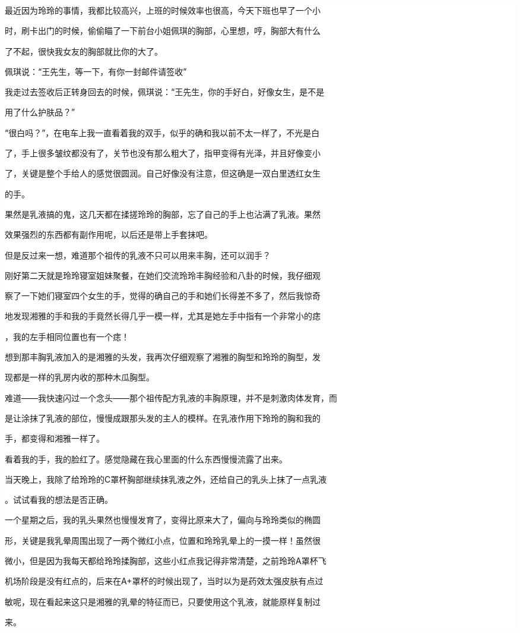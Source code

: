 最近因为玲玲的事情，我都比较高兴，上班的时候效率也很高，今天下班也早了一个小

时，刷卡出门的时候，偷偷瞄了一下前台小姐佩琪的胸部，心里想，哼，胸部大有什么

了不起，很快我女友的胸部就比你的大了。

佩琪说：“王先生，等一下，有你一封邮件请签收”

我走过去签收后正转身回去的时候，佩琪说：“王先生，你的手好白，好像女生，是不是

用了什么护肤品？”

“很白吗？”，在电车上我一直看着我的双手，似乎的确和我以前不太一样了，不光是白

了，手上很多皱纹都没有了，关节也没有那么粗大了，指甲变得有光泽，并且好像变小

了，关键是整个手给人的感觉很圆润。自己好像没有注意，但这确是一双白里透红女生

的手。

果然是乳液搞的鬼，这几天都在揉搓玲玲的胸部，忘了自己的手上也沾满了乳液。果然

效果强烈的东西都有副作用呢，以后还是带上手套抹吧。

但是反过来一想，难道那个祖传的乳液不只可以用来丰胸，还可以润手？



刚好第二天就是玲玲寝室姐妹聚餐，在她们交流玲玲丰胸经验和八卦的时候，我仔细观

察了一下她们寝室四个女生的手，觉得的确自己的手和她们长得差不多了，然后我惊奇

地发现湘雅的手和我的手竟然长得几乎一模一样，尤其是她左手中指有一个非常小的痣

，我的左手相同位置也有一个痣！

想到那丰胸乳液加入的是湘雅的头发，我再次仔细观察了湘雅的胸型和玲玲的胸型，发

现都是一样的乳房内收的那种木瓜胸型。



难道——我快速闪过一个念头——那个祖传配方乳液的丰胸原理，并不是刺激肉体发育，而

是让涂抹了乳液的部位，慢慢成跟那头发的主人的模样。在乳液作用下玲玲的胸和我的

手，都变得和湘雅一样了。

看着我的手，我的脸红了。感觉隐藏在我心里面的什么东西慢慢流露了出来。



当天晚上，我除了给玲玲的C罩杯胸部继续抹乳液之外，还给自己的乳头上抹了一点乳液

。试试看我的想法是否正确。

一个星期之后，我的乳头果然也慢慢发育了，变得比原来大了，偏向与玲玲类似的椭圆

形，关键是我乳晕周围出现了一两个微红小点，位置和玲玲乳晕上的一摸一样！虽然很

微小，但是因为我每天都给玲玲揉胸部，这些小红点我记得非常清楚，之前玲玲A罩杯飞

机场阶段是没有红点的，后来在A+罩杯的时候出现了，当时以为是药效太强皮肤有点过

敏呢，现在看起来这只是湘雅的乳晕的特征而已，只要使用这个乳液，就能原样复制过

来。
